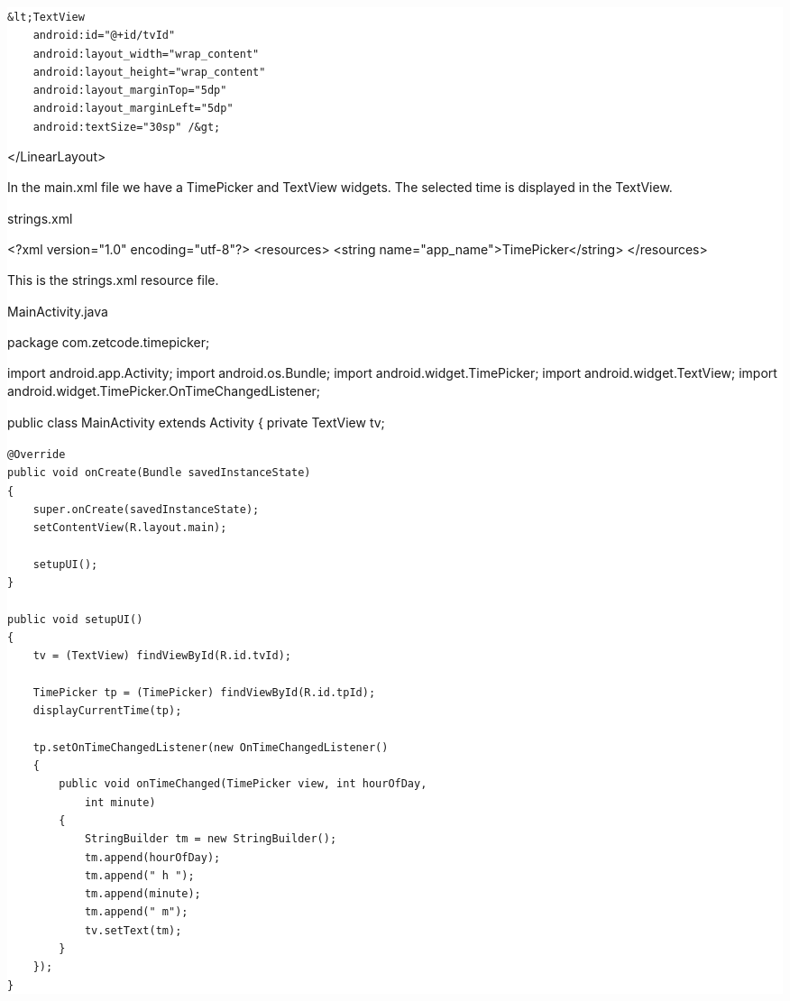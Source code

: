     &lt;TextView
        android:id="@+id/tvId"
        android:layout_width="wrap_content"
        android:layout_height="wrap_content"
        android:layout_marginTop="5dp" 
        android:layout_marginLeft="5dp"
        android:textSize="30sp" /&gt;  
        
&lt;/LinearLayout&gt;

In the main.xml file we have a TimePicker and TextView widgets.
The selected time is displayed in the TextView.

strings.xml
  

&lt;?xml version="1.0" encoding="utf-8"?&gt;
&lt;resources&gt;
    &lt;string name="app_name"&gt;TimePicker&lt;/string&gt;
&lt;/resources&gt;

This is the strings.xml resource file. 

MainActivity.java
  

package com.zetcode.timepicker;

import android.app.Activity;
import android.os.Bundle;
import android.widget.TimePicker;
import android.widget.TextView;
import android.widget.TimePicker.OnTimeChangedListener;

public class MainActivity extends Activity
{
    private TextView tv;
    
    @Override
    public void onCreate(Bundle savedInstanceState)
    {
        super.onCreate(savedInstanceState);
        setContentView(R.layout.main);

        setupUI();
    }

    public void setupUI()
    {
        tv = (TextView) findViewById(R.id.tvId);

        TimePicker tp = (TimePicker) findViewById(R.id.tpId);
        displayCurrentTime(tp);

        tp.setOnTimeChangedListener(new OnTimeChangedListener()
        {
            public void onTimeChanged(TimePicker view, int hourOfDay, 
                int minute)
            {
                StringBuilder tm = new StringBuilder();
                tm.append(hourOfDay);
                tm.append(" h "); 
                tm.append(minute);
                tm.append(" m");
                tv.setText(tm); 
            }        
        });
    }
